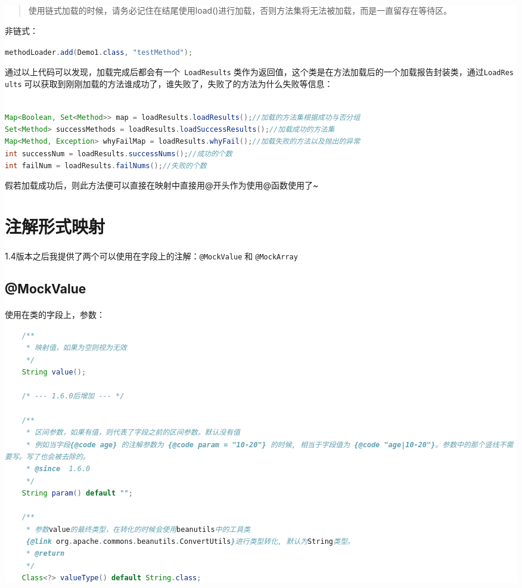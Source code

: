> 使用链式加载的时候，请务必记住在结尾使用load()进行加载，否则方法集将无法被加载，而是一直留存在等待区。

非链式：

```java
methodLoader.add(Demo1.class, "testMethod");
```

通过以上代码可以发现，加载完成后都会有一个` LoadResults` 类作为返回值，这个类是在方法加载后的一个加载报告封装类，通过`LoadResults` 可以获取到刚刚加载的方法谁成功了，谁失败了，失败了的方法为什么失败等信息：

```java
 		
Map<Boolean, Set<Method>> map = loadResults.loadResults();//加载的方法集根据成功与否分组
Set<Method> successMethods = loadResults.loadSuccessResults();//加载成功的方法集
Map<Method, Exception> whyFailMap = loadResults.whyFail();//加载失败的方法以及抛出的异常
int successNum = loadResults.successNums();//成功的个数
int failNum = loadResults.failNums();//失败的个数
```

假若加载成功后，则此方法便可以直接在映射中直接用@开头作为使用@函数使用了~



# **注解形式映射**

1.4版本之后我提供了两个可以使用在字段上的注解：`@MockValue` 和 `@MockArray`

## @MockValue

使用在类的字段上，参数：

```java
    /**
     * 映射值，如果为空则视为无效
     */
    String value();

	/* --- 1.6.0后增加 --- */

    /**
     * 区间参数，如果有值，则代表了字段之前的区间参数。默认没有值
     * 例如当字段{@code age} 的注解参数为 {@code param = "10-20"} 的时候, 相当于字段值为 {@code "age|10-20"}。参数中的那个竖线不需要写。写了也会被去除的。
     * @since  1.6.0
     */
    String param() default "";

    /**
     * 参数value的最终类型，在转化的时候会使用beanutils中的工具类
     {@link org.apache.commons.beanutils.ConvertUtils}进行类型转化, 默认为String类型。
     * @return
     */
    Class<?> valueType() default String.class;
```
